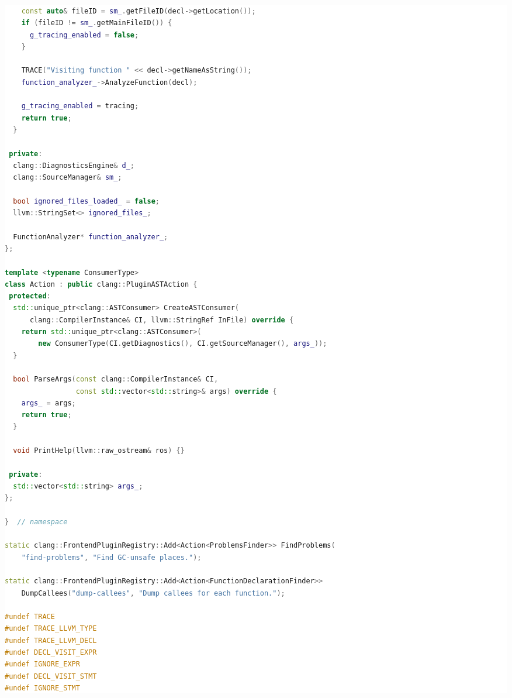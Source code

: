 ```cpp
    const auto& fileID = sm_.getFileID(decl->getLocation());
    if (fileID != sm_.getMainFileID()) {
      g_tracing_enabled = false;
    }

    TRACE("Visiting function " << decl->getNameAsString());
    function_analyzer_->AnalyzeFunction(decl);

    g_tracing_enabled = tracing;
    return true;
  }

 private:
  clang::DiagnosticsEngine& d_;
  clang::SourceManager& sm_;

  bool ignored_files_loaded_ = false;
  llvm::StringSet<> ignored_files_;

  FunctionAnalyzer* function_analyzer_;
};

template <typename ConsumerType>
class Action : public clang::PluginASTAction {
 protected:
  std::unique_ptr<clang::ASTConsumer> CreateASTConsumer(
      clang::CompilerInstance& CI, llvm::StringRef InFile) override {
    return std::unique_ptr<clang::ASTConsumer>(
        new ConsumerType(CI.getDiagnostics(), CI.getSourceManager(), args_));
  }

  bool ParseArgs(const clang::CompilerInstance& CI,
                 const std::vector<std::string>& args) override {
    args_ = args;
    return true;
  }

  void PrintHelp(llvm::raw_ostream& ros) {}

 private:
  std::vector<std::string> args_;
};

}  // namespace

static clang::FrontendPluginRegistry::Add<Action<ProblemsFinder>> FindProblems(
    "find-problems", "Find GC-unsafe places.");

static clang::FrontendPluginRegistry::Add<Action<FunctionDeclarationFinder>>
    DumpCallees("dump-callees", "Dump callees for each function.");

#undef TRACE
#undef TRACE_LLVM_TYPE
#undef TRACE_LLVM_DECL
#undef DECL_VISIT_EXPR
#undef IGNORE_EXPR
#undef DECL_VISIT_STMT
#undef IGNORE_STMT
```
